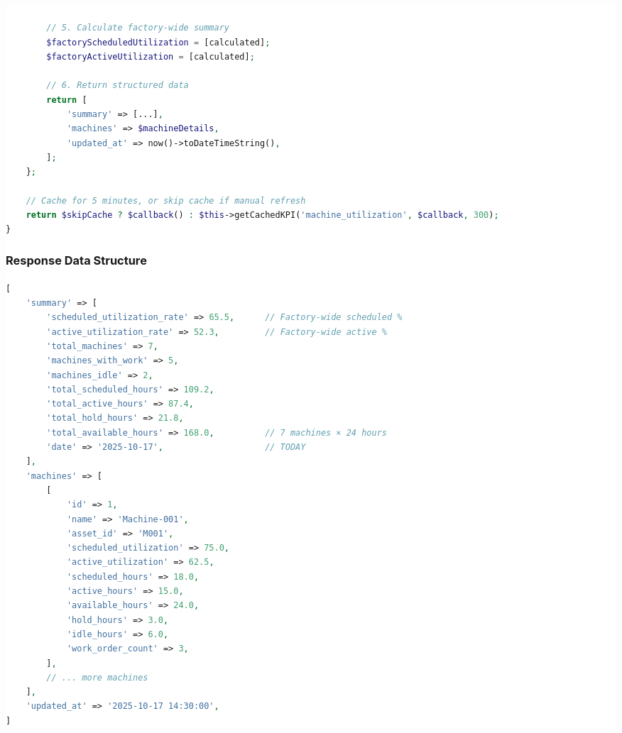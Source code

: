 ```php

        // 5. Calculate factory-wide summary
        $factoryScheduledUtilization = [calculated];
        $factoryActiveUtilization = [calculated];

        // 6. Return structured data
        return [
            'summary' => [...],
            'machines' => $machineDetails,
            'updated_at' => now()->toDateTimeString(),
        ];
    };

    // Cache for 5 minutes, or skip cache if manual refresh
    return $skipCache ? $callback() : $this->getCachedKPI('machine_utilization', $callback, 300);
}
```

### Response Data Structure

```php
[
    'summary' => [
        'scheduled_utilization_rate' => 65.5,      // Factory-wide scheduled %
        'active_utilization_rate' => 52.3,         // Factory-wide active %
        'total_machines' => 7,
        'machines_with_work' => 5,
        'machines_idle' => 2,
        'total_scheduled_hours' => 109.2,
        'total_active_hours' => 87.4,
        'total_hold_hours' => 21.8,
        'total_available_hours' => 168.0,          // 7 machines × 24 hours
        'date' => '2025-10-17',                    // TODAY
    ],
    'machines' => [
        [
            'id' => 1,
            'name' => 'Machine-001',
            'asset_id' => 'M001',
            'scheduled_utilization' => 75.0,
            'active_utilization' => 62.5,
            'scheduled_hours' => 18.0,
            'active_hours' => 15.0,
            'available_hours' => 24.0,
            'hold_hours' => 3.0,
            'idle_hours' => 6.0,
            'work_order_count' => 3,
        ],
        // ... more machines
    ],
    'updated_at' => '2025-10-17 14:30:00',
]
```
